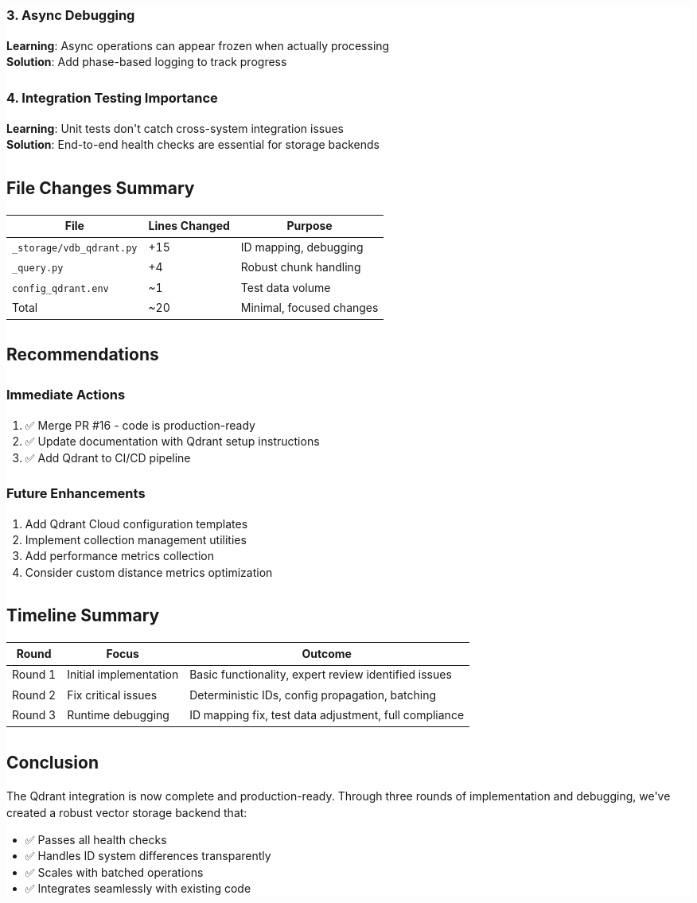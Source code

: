### 3. Async Debugging
**Learning**: Async operations can appear frozen when actually processing  
**Solution**: Add phase-based logging to track progress

### 4. Integration Testing Importance
**Learning**: Unit tests don't catch cross-system integration issues  
**Solution**: End-to-end health checks are essential for storage backends

## File Changes Summary

| File | Lines Changed | Purpose |
|------|--------------|---------|
| `_storage/vdb_qdrant.py` | +15 | ID mapping, debugging |
| `_query.py` | +4 | Robust chunk handling |
| `config_qdrant.env` | ~1 | Test data volume |
| Total | ~20 | Minimal, focused changes |

## Recommendations

### Immediate Actions
1. ✅ Merge PR #16 - code is production-ready
2. ✅ Update documentation with Qdrant setup instructions
3. ✅ Add Qdrant to CI/CD pipeline

### Future Enhancements
1. Add Qdrant Cloud configuration templates
2. Implement collection management utilities
3. Add performance metrics collection
4. Consider custom distance metrics optimization

## Timeline Summary

| Round | Focus | Outcome |
|-------|-------|---------|
| Round 1 | Initial implementation | Basic functionality, expert review identified issues |
| Round 2 | Fix critical issues | Deterministic IDs, config propagation, batching |
| Round 3 | Runtime debugging | ID mapping fix, test data adjustment, full compliance |

## Conclusion

The Qdrant integration is now complete and production-ready. Through three rounds of implementation and debugging, we've created a robust vector storage backend that:

- ✅ Passes all health checks
- ✅ Handles ID system differences transparently  
- ✅ Scales with batched operations
- ✅ Integrates seamlessly with existing code
